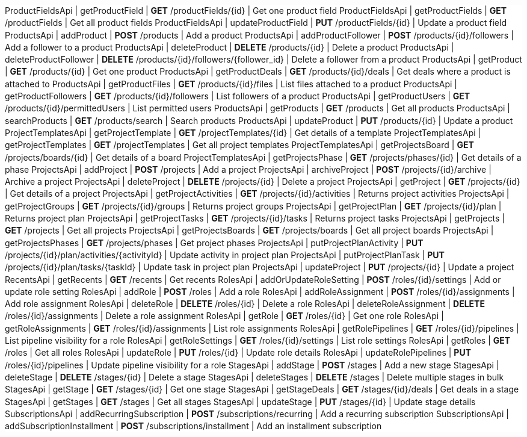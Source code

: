 ProductFieldsApi | getProductField | **GET** /productFields/{id} | Get one product field
ProductFieldsApi | getProductFields | **GET** /productFields | Get all product fields
ProductFieldsApi | updateProductField | **PUT** /productFields/{id} | Update a product field
ProductsApi | addProduct | **POST** /products | Add a product
ProductsApi | addProductFollower | **POST** /products/{id}/followers | Add a follower to a product
ProductsApi | deleteProduct | **DELETE** /products/{id} | Delete a product
ProductsApi | deleteProductFollower | **DELETE** /products/{id}/followers/{follower_id} | Delete a follower from a product
ProductsApi | getProduct | **GET** /products/{id} | Get one product
ProductsApi | getProductDeals | **GET** /products/{id}/deals | Get deals where a product is attached to
ProductsApi | getProductFiles | **GET** /products/{id}/files | List files attached to a product
ProductsApi | getProductFollowers | **GET** /products/{id}/followers | List followers of a product
ProductsApi | getProductUsers | **GET** /products/{id}/permittedUsers | List permitted users
ProductsApi | getProducts | **GET** /products | Get all products
ProductsApi | searchProducts | **GET** /products/search | Search products
ProductsApi | updateProduct | **PUT** /products/{id} | Update a product
ProjectTemplatesApi | getProjectTemplate | **GET** /projectTemplates/{id} | Get details of a template
ProjectTemplatesApi | getProjectTemplates | **GET** /projectTemplates | Get all project templates
ProjectTemplatesApi | getProjectsBoard | **GET** /projects/boards/{id} | Get details of a board
ProjectTemplatesApi | getProjectsPhase | **GET** /projects/phases/{id} | Get details of a phase
ProjectsApi | addProject | **POST** /projects | Add a project
ProjectsApi | archiveProject | **POST** /projects/{id}/archive | Archive a project
ProjectsApi | deleteProject | **DELETE** /projects/{id} | Delete a project
ProjectsApi | getProject | **GET** /projects/{id} | Get details of a project
ProjectsApi | getProjectActivities | **GET** /projects/{id}/activities | Returns project activities
ProjectsApi | getProjectGroups | **GET** /projects/{id}/groups | Returns project groups
ProjectsApi | getProjectPlan | **GET** /projects/{id}/plan | Returns project plan
ProjectsApi | getProjectTasks | **GET** /projects/{id}/tasks | Returns project tasks
ProjectsApi | getProjects | **GET** /projects | Get all projects
ProjectsApi | getProjectsBoards | **GET** /projects/boards | Get all project boards
ProjectsApi | getProjectsPhases | **GET** /projects/phases | Get project phases
ProjectsApi | putProjectPlanActivity | **PUT** /projects/{id}/plan/activities/{activityId} | Update activity in project plan
ProjectsApi | putProjectPlanTask | **PUT** /projects/{id}/plan/tasks/{taskId} | Update task in project plan
ProjectsApi | updateProject | **PUT** /projects/{id} | Update a project
RecentsApi | getRecents | **GET** /recents | Get recents
RolesApi | addOrUpdateRoleSetting | **POST** /roles/{id}/settings | Add or update role setting
RolesApi | addRole | **POST** /roles | Add a role
RolesApi | addRoleAssignment | **POST** /roles/{id}/assignments | Add role assignment
RolesApi | deleteRole | **DELETE** /roles/{id} | Delete a role
RolesApi | deleteRoleAssignment | **DELETE** /roles/{id}/assignments | Delete a role assignment
RolesApi | getRole | **GET** /roles/{id} | Get one role
RolesApi | getRoleAssignments | **GET** /roles/{id}/assignments | List role assignments
RolesApi | getRolePipelines | **GET** /roles/{id}/pipelines | List pipeline visibility for a role
RolesApi | getRoleSettings | **GET** /roles/{id}/settings | List role settings
RolesApi | getRoles | **GET** /roles | Get all roles
RolesApi | updateRole | **PUT** /roles/{id} | Update role details
RolesApi | updateRolePipelines | **PUT** /roles/{id}/pipelines | Update pipeline visibility for a role
StagesApi | addStage | **POST** /stages | Add a new stage
StagesApi | deleteStage | **DELETE** /stages/{id} | Delete a stage
StagesApi | deleteStages | **DELETE** /stages | Delete multiple stages in bulk
StagesApi | getStage | **GET** /stages/{id} | Get one stage
StagesApi | getStageDeals | **GET** /stages/{id}/deals | Get deals in a stage
StagesApi | getStages | **GET** /stages | Get all stages
StagesApi | updateStage | **PUT** /stages/{id} | Update stage details
SubscriptionsApi | addRecurringSubscription | **POST** /subscriptions/recurring | Add a recurring subscription
SubscriptionsApi | addSubscriptionInstallment | **POST** /subscriptions/installment | Add an installment subscription